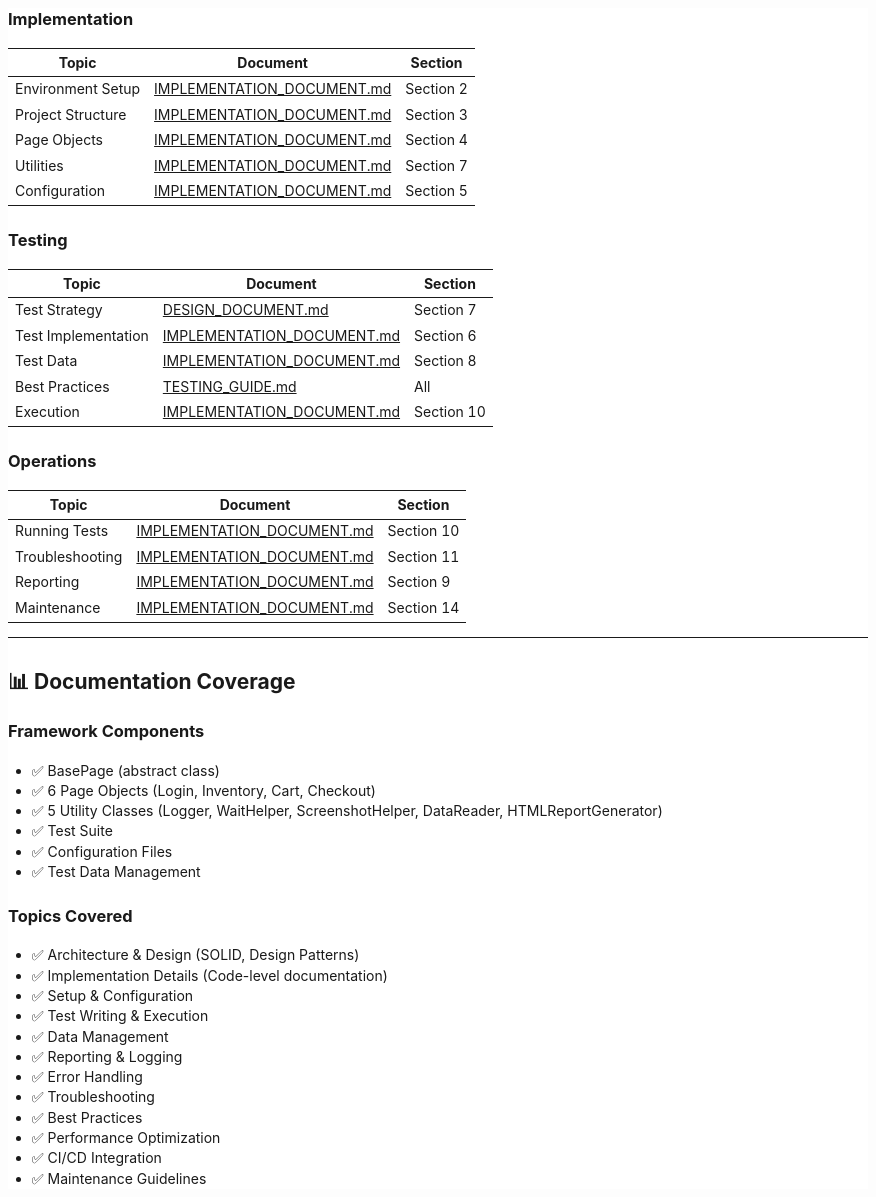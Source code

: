 ### Implementation
| Topic | Document | Section |
|-------|----------|---------|
| Environment Setup | [IMPLEMENTATION_DOCUMENT.md](IMPLEMENTATION_DOCUMENT.md) | Section 2 |
| Project Structure | [IMPLEMENTATION_DOCUMENT.md](IMPLEMENTATION_DOCUMENT.md) | Section 3 |
| Page Objects | [IMPLEMENTATION_DOCUMENT.md](IMPLEMENTATION_DOCUMENT.md) | Section 4 |
| Utilities | [IMPLEMENTATION_DOCUMENT.md](IMPLEMENTATION_DOCUMENT.md) | Section 7 |
| Configuration | [IMPLEMENTATION_DOCUMENT.md](IMPLEMENTATION_DOCUMENT.md) | Section 5 |

### Testing
| Topic | Document | Section |
|-------|----------|---------|
| Test Strategy | [DESIGN_DOCUMENT.md](DESIGN_DOCUMENT.md) | Section 7 |
| Test Implementation | [IMPLEMENTATION_DOCUMENT.md](IMPLEMENTATION_DOCUMENT.md) | Section 6 |
| Test Data | [IMPLEMENTATION_DOCUMENT.md](IMPLEMENTATION_DOCUMENT.md) | Section 8 |
| Best Practices | [TESTING_GUIDE.md](TESTING_GUIDE.md) | All |
| Execution | [IMPLEMENTATION_DOCUMENT.md](IMPLEMENTATION_DOCUMENT.md) | Section 10 |

### Operations
| Topic | Document | Section |
|-------|----------|---------|
| Running Tests | [IMPLEMENTATION_DOCUMENT.md](IMPLEMENTATION_DOCUMENT.md) | Section 10 |
| Troubleshooting | [IMPLEMENTATION_DOCUMENT.md](IMPLEMENTATION_DOCUMENT.md) | Section 11 |
| Reporting | [IMPLEMENTATION_DOCUMENT.md](IMPLEMENTATION_DOCUMENT.md) | Section 9 |
| Maintenance | [IMPLEMENTATION_DOCUMENT.md](IMPLEMENTATION_DOCUMENT.md) | Section 14 |

---

## 📊 Documentation Coverage

### Framework Components
- ✅ BasePage (abstract class)
- ✅ 6 Page Objects (Login, Inventory, Cart, Checkout)
- ✅ 5 Utility Classes (Logger, WaitHelper, ScreenshotHelper, DataReader, HTMLReportGenerator)
- ✅ Test Suite
- ✅ Configuration Files
- ✅ Test Data Management

### Topics Covered
- ✅ Architecture & Design (SOLID, Design Patterns)
- ✅ Implementation Details (Code-level documentation)
- ✅ Setup & Configuration
- ✅ Test Writing & Execution
- ✅ Data Management
- ✅ Reporting & Logging
- ✅ Error Handling
- ✅ Troubleshooting
- ✅ Best Practices
- ✅ Performance Optimization
- ✅ CI/CD Integration
- ✅ Maintenance Guidelines
